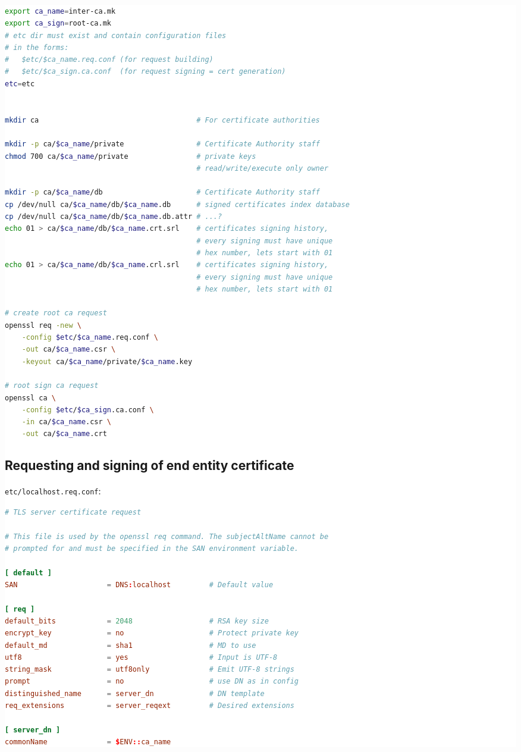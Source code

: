 ```sh
export ca_name=inter-ca.mk
export ca_sign=root-ca.mk
# etc dir must exist and contain configuration files
# in the forms: 
#   $etc/$ca_name.req.conf (for request building)
#   $etc/$ca_sign.ca.conf  (for request signing = cert generation)
etc=etc


mkdir ca                                     # For certificate authorities

mkdir -p ca/$ca_name/private                 # Certificate Authority staff
chmod 700 ca/$ca_name/private                # private keys 
                                             # read/write/execute only owner

mkdir -p ca/$ca_name/db                      # Certificate Authority staff
cp /dev/null ca/$ca_name/db/$ca_name.db      # signed certificates index database
cp /dev/null ca/$ca_name/db/$ca_name.db.attr # ...?
echo 01 > ca/$ca_name/db/$ca_name.crt.srl    # certificates signing history,
                                             # every signing must have unique 
                                             # hex number, lets start with 01
echo 01 > ca/$ca_name/db/$ca_name.crl.srl    # certificates signing history,
                                             # every signing must have unique 
                                             # hex number, lets start with 01

# create root ca request
openssl req -new \
    -config $etc/$ca_name.req.conf \
    -out ca/$ca_name.csr \
    -keyout ca/$ca_name/private/$ca_name.key

# root sign ca request
openssl ca \
    -config $etc/$ca_sign.ca.conf \
    -in ca/$ca_name.csr \
    -out ca/$ca_name.crt
```

## Requesting and signing of end entity certificate

`etc/localhost.req.conf`:

```conf
# TLS server certificate request

# This file is used by the openssl req command. The subjectAltName cannot be
# prompted for and must be specified in the SAN environment variable.

[ default ]
SAN                     = DNS:localhost         # Default value

[ req ]
default_bits            = 2048                  # RSA key size
encrypt_key             = no                    # Protect private key
default_md              = sha1                  # MD to use
utf8                    = yes                   # Input is UTF-8
string_mask             = utf8only              # Emit UTF-8 strings
prompt                  = no                    # use DN as in config
distinguished_name      = server_dn             # DN template
req_extensions          = server_reqext         # Desired extensions

[ server_dn ]
commonName              = $ENV::ca_name
```